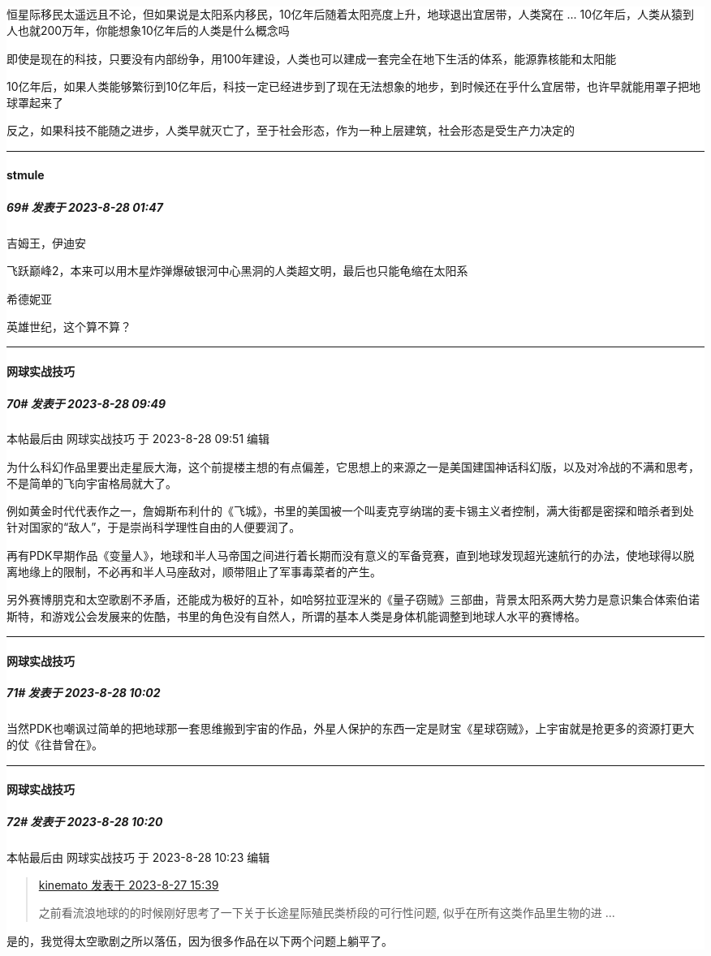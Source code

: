 恒星际移民太遥远且不论，但如果说是太阳系内移民，10亿年后随着太阳亮度上升，地球退出宜居带，人类窝在 ...</blockquote>
10亿年后，人类从猿到人也就200万年，你能想象10亿年后的人类是什么概念吗

即使是现在的科技，只要没有内部纷争，用100年建设，人类也可以建成一套完全在地下生活的体系，能源靠核能和太阳能

10亿年后，如果人类能够繁衍到10亿年后，科技一定已经进步到了现在无法想象的地步，到时候还在乎什么宜居带，也许早就能用罩子把地球罩起来了

反之，如果科技不能随之进步，人类早就灭亡了，至于社会形态，作为一种上层建筑，社会形态是受生产力决定的


*****

####  stmule  
##### 69#       发表于 2023-8-28 01:47

吉姆王，伊迪安

飞跃巅峰2，本来可以用木星炸弹爆破银河中心黑洞的人类超文明，最后也只能龟缩在太阳系

希德妮亚

英雄世纪，这个算不算？


*****

####  网球实战技巧  
##### 70#       发表于 2023-8-28 09:49

 本帖最后由 网球实战技巧 于 2023-8-28 09:51 编辑 

为什么科幻作品里要出走星辰大海，这个前提楼主想的有点偏差，它思想上的来源之一是美国建国神话科幻版，以及对冷战的不满和思考，不是简单的飞向宇宙格局就大了。

例如黄金时代代表作之一，詹姆斯布利什的《飞城》，书里的美国被一个叫麦克亨纳瑞的麦卡锡主义者控制，满大街都是密探和暗杀者到处针对国家的“敌人”，于是崇尚科学理性自由的人便要润了。

再有PDK早期作品《变量人》，地球和半人马帝国之间进行着长期而没有意义的军备竞赛，直到地球发现超光速航行的办法，使地球得以脱离地缘上的限制，不必再和半人马座敌对，顺带阻止了军事毒菜者的产生。

另外赛博朋克和太空歌剧不矛盾，还能成为极好的互补，如哈努拉亚涅米的《量子窃贼》三部曲，背景太阳系两大势力是意识集合体索伯诺斯特，和游戏公会发展来的佐酷，书里的角色没有自然人，所谓的基本人类是身体机能调整到地球人水平的赛博格。


*****

####  网球实战技巧  
##### 71#       发表于 2023-8-28 10:02

当然PDK也嘲讽过简单的把地球那一套思维搬到宇宙的作品，外星人保护的东西一定是财宝《星球窃贼》，上宇宙就是抢更多的资源打更大的仗《往昔曾在》。


*****

####  网球实战技巧  
##### 72#       发表于 2023-8-28 10:20

 本帖最后由 网球实战技巧 于 2023-8-28 10:23 编辑 
<blockquote><a href="httphttps://bbs.saraba1st.com/2b/forum.php?mod=redirect&amp;goto=findpost&amp;pid=62183363&amp;ptid=2150007" target="_blank">kinemato 发表于 2023-8-27 15:39</a>

之前看流浪地球的的时候刚好思考了一下关于长途星际殖民类桥段的可行性问题, 似乎在所有这类作品里生物的进 ...</blockquote>
是的，我觉得太空歌剧之所以落伍，因为很多作品在以下两个问题上躺平了。
